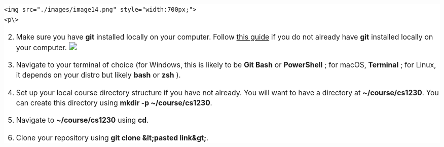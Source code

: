     <img src="./images/image14.png" style="width:700px;">
    <p\>

2. Make sure you have **git** installed locally on your computer. Follow [this guide](https://github.com/git-guides/install-git) if you do not already have **git** installed locally on your computer. ![](RackMultipart20210903-4-1r5k7b9_html_73dee0d7109987e4.png)
3. Navigate to your terminal of choice (for Windows, this is likely to be **Git Bash** or **PowerShell** ; for macOS, **Terminal** ; for Linux, it depends on your distro but likely **bash** or **zsh** ).
4. Set up your local course directory structure if you have not already. You will want to have a directory at **~/course/cs1230**. You can create this directory using **mkdir -p ~/course/cs1230**.
5. Navigate to **~/course/cs1230** using **cd**.
6. Clone your repository using **git clone \&lt;pasted link\&gt;**.

    <p>
